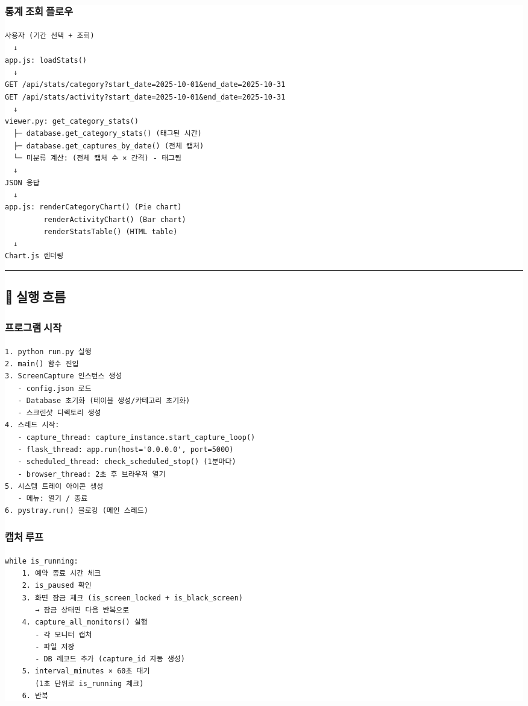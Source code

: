 ### 통계 조회 플로우
```
사용자 (기간 선택 + 조회)
  ↓
app.js: loadStats()
  ↓
GET /api/stats/category?start_date=2025-10-01&end_date=2025-10-31
GET /api/stats/activity?start_date=2025-10-01&end_date=2025-10-31
  ↓
viewer.py: get_category_stats()
  ├─ database.get_category_stats() (태그된 시간)
  ├─ database.get_captures_by_date() (전체 캡처)
  └─ 미분류 계산: (전체 캡처 수 × 간격) - 태그됨
  ↓
JSON 응답
  ↓
app.js: renderCategoryChart() (Pie chart)
         renderActivityChart() (Bar chart)
         renderStatsTable() (HTML table)
  ↓
Chart.js 렌더링
```

---

## 🚀 실행 흐름

### 프로그램 시작
```
1. python run.py 실행
2. main() 함수 진입
3. ScreenCapture 인스턴스 생성
   - config.json 로드
   - Database 초기화 (테이블 생성/카테고리 초기화)
   - 스크린샷 디렉토리 생성
4. 스레드 시작:
   - capture_thread: capture_instance.start_capture_loop()
   - flask_thread: app.run(host='0.0.0.0', port=5000)
   - scheduled_thread: check_scheduled_stop() (1분마다)
   - browser_thread: 2초 후 브라우저 열기
5. 시스템 트레이 아이콘 생성
   - 메뉴: 열기 / 종료
6. pystray.run() 블로킹 (메인 스레드)
```

### 캡처 루프
```
while is_running:
    1. 예약 종료 시간 체크
    2. is_paused 확인
    3. 화면 잠금 체크 (is_screen_locked + is_black_screen)
       → 잠금 상태면 다음 반복으로
    4. capture_all_monitors() 실행
       - 각 모니터 캡처
       - 파일 저장
       - DB 레코드 추가 (capture_id 자동 생성)
    5. interval_minutes × 60초 대기
       (1초 단위로 is_running 체크)
    6. 반복
```
